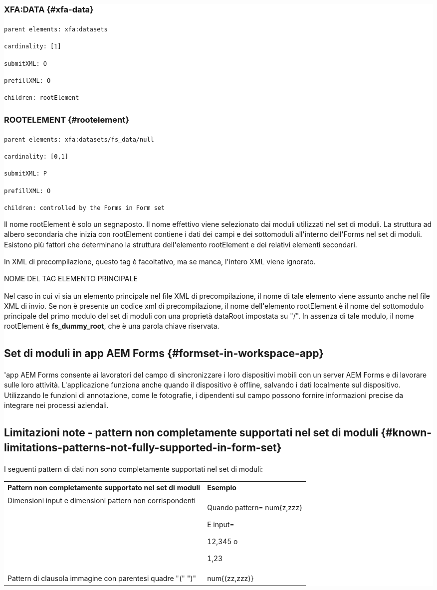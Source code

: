 ### XFA:DATA {#xfa-data}

`parent elements: xfa:datasets`

`cardinality: [1]`

`submitXML: O`

`prefillXML: O`

`children: rootElement`

### ROOTELEMENT {#rootelement}

`parent elements: xfa:datasets/fs_data/null`

`cardinality: [0,1]`

`submitXML: P`

`prefillXML: O`

`children: controlled by the Forms in Form set`

Il nome rootElement è solo un segnaposto. Il nome effettivo viene selezionato dai moduli utilizzati nel set di moduli. La struttura ad albero secondaria che inizia con rootElement contiene i dati dei campi e dei sottomoduli all&#39;interno dell&#39;Forms nel set di moduli. Esistono più fattori che determinano la struttura dell&#39;elemento rootElement e dei relativi elementi secondari.

In XML di precompilazione, questo tag è facoltativo, ma se manca, l&#39;intero XML viene ignorato.

NOME DEL TAG ELEMENTO PRINCIPALE

Nel caso in cui vi sia un elemento principale nel file XML di precompilazione, il nome di tale elemento viene assunto anche nel file XML di invio. Se non è presente un codice xml di precompilazione, il nome dell&#39;elemento rootElement è il nome del sottomodulo principale del primo modulo del set di moduli con una proprietà dataRoot impostata su &quot;/&quot;. In assenza di tale modulo, il nome rootElement è **fs_dummy_root**, che è una parola chiave riservata.

## Set di moduli in  app AEM Forms {#formset-in-workspace-app}

&#39;app AEM Forms consente ai lavoratori del campo di sincronizzare i loro dispositivi mobili con un server AEM Forms  e di lavorare sulle loro attività. L&#39;applicazione funziona anche quando il dispositivo è offline, salvando i dati localmente sul dispositivo. Utilizzando le funzioni di annotazione, come le fotografie, i dipendenti sul campo possono fornire informazioni precise da integrare nei processi aziendali.



## Limitazioni note - pattern non completamente supportati nel set di moduli {#known-limitations-patterns-not-fully-supported-in-form-set}

I seguenti pattern di dati non sono completamente supportati nel set di moduli:

<table>
 <tbody>
  <tr>
   <td><strong>Pattern non completamente supportato nel set di moduli</strong></td>
   <td><strong>Esempio</strong></td>
  </tr>
  <tr>
   <td>Dimensioni input e dimensioni pattern non corrispondenti</td>
   <td><p>Quando pattern= num{z,zzz}</p> <p>E input=</p> <p>12,345 o</p> <p>1,23</p> </td>
  </tr>
  <tr>
   <td>Pattern di clausola immagine con parentesi quadre "(" ")"</td>
   <td>num{(zz,zzz)}</td>
  </tr>